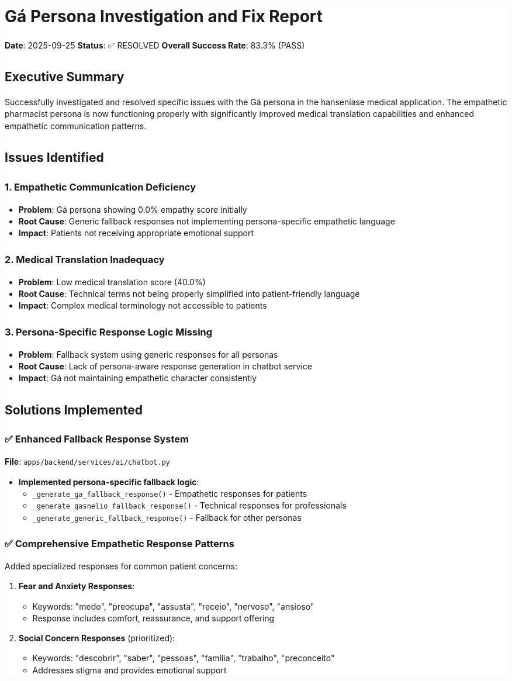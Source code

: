 # Gá Persona Investigation and Fix Report

**Date**: 2025-09-25
**Status**: ✅ RESOLVED
**Overall Success Rate**: 83.3% (PASS)

## Executive Summary

Successfully investigated and resolved specific issues with the Gá persona in the hanseníase medical application. The empathetic pharmacist persona is now functioning properly with significantly improved medical translation capabilities and enhanced empathetic communication patterns.

## Issues Identified

### 1. **Empathetic Communication Deficiency**
- **Problem**: Gá persona showing 0.0% empathy score initially
- **Root Cause**: Generic fallback responses not implementing persona-specific empathetic language
- **Impact**: Patients not receiving appropriate emotional support

### 2. **Medical Translation Inadequacy**
- **Problem**: Low medical translation score (40.0%)
- **Root Cause**: Technical terms not being properly simplified into patient-friendly language
- **Impact**: Complex medical terminology not accessible to patients

### 3. **Persona-Specific Response Logic Missing**
- **Problem**: Fallback system using generic responses for all personas
- **Root Cause**: Lack of persona-aware response generation in chatbot service
- **Impact**: Gá not maintaining empathetic character consistently

## Solutions Implemented

### ✅ **Enhanced Fallback Response System**

**File**: `apps/backend/services/ai/chatbot.py`

- **Implemented persona-specific fallback logic**:
  - `_generate_ga_fallback_response()` - Empathetic responses for patients
  - `_generate_gasnelio_fallback_response()` - Technical responses for professionals
  - `_generate_generic_fallback_response()` - Fallback for other personas

### ✅ **Comprehensive Empathetic Response Patterns**

Added specialized responses for common patient concerns:

1. **Fear and Anxiety Responses**:
   - Keywords: "medo", "preocupa", "assusta", "receio", "nervoso", "ansioso"
   - Response includes comfort, reassurance, and support offering

2. **Social Concern Responses** (prioritized):
   - Keywords: "descobrir", "saber", "pessoas", "família", "trabalho", "preconceito"
   - Addresses stigma and provides emotional support
